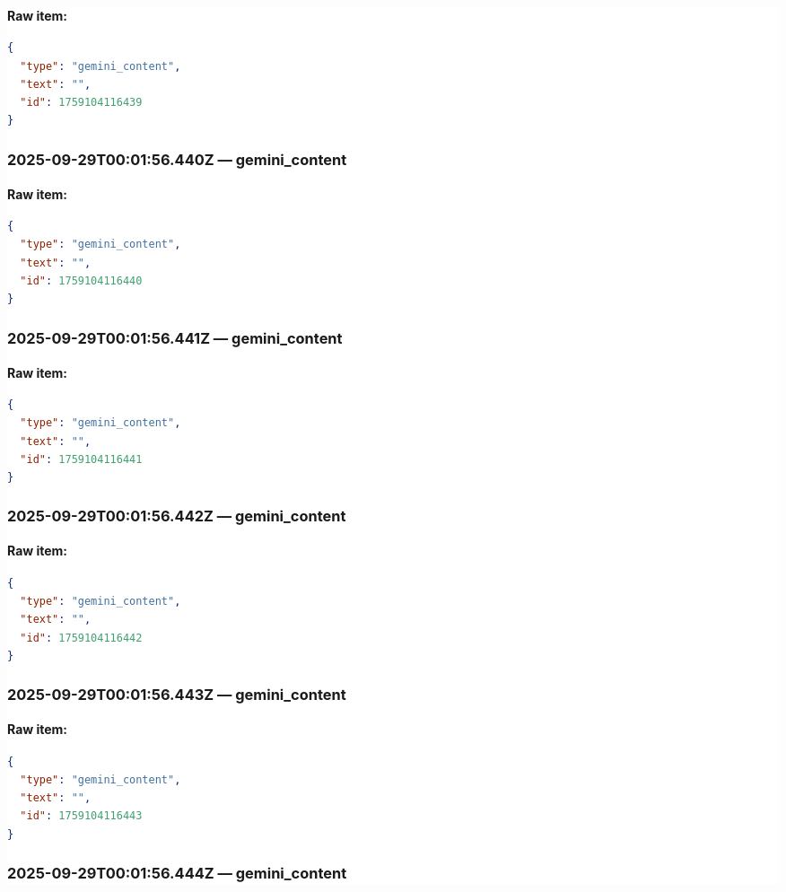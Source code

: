 **Raw item:**
```json
{
  "type": "gemini_content",
  "text": "",
  "id": 1759104116439
}
```

### 2025-09-29T00:01:56.440Z — gemini_content

**Raw item:**
```json
{
  "type": "gemini_content",
  "text": "",
  "id": 1759104116440
}
```

### 2025-09-29T00:01:56.441Z — gemini_content

**Raw item:**
```json
{
  "type": "gemini_content",
  "text": "",
  "id": 1759104116441
}
```

### 2025-09-29T00:01:56.442Z — gemini_content

**Raw item:**
```json
{
  "type": "gemini_content",
  "text": "",
  "id": 1759104116442
}
```

### 2025-09-29T00:01:56.443Z — gemini_content

**Raw item:**
```json
{
  "type": "gemini_content",
  "text": "",
  "id": 1759104116443
}
```

### 2025-09-29T00:01:56.444Z — gemini_content
